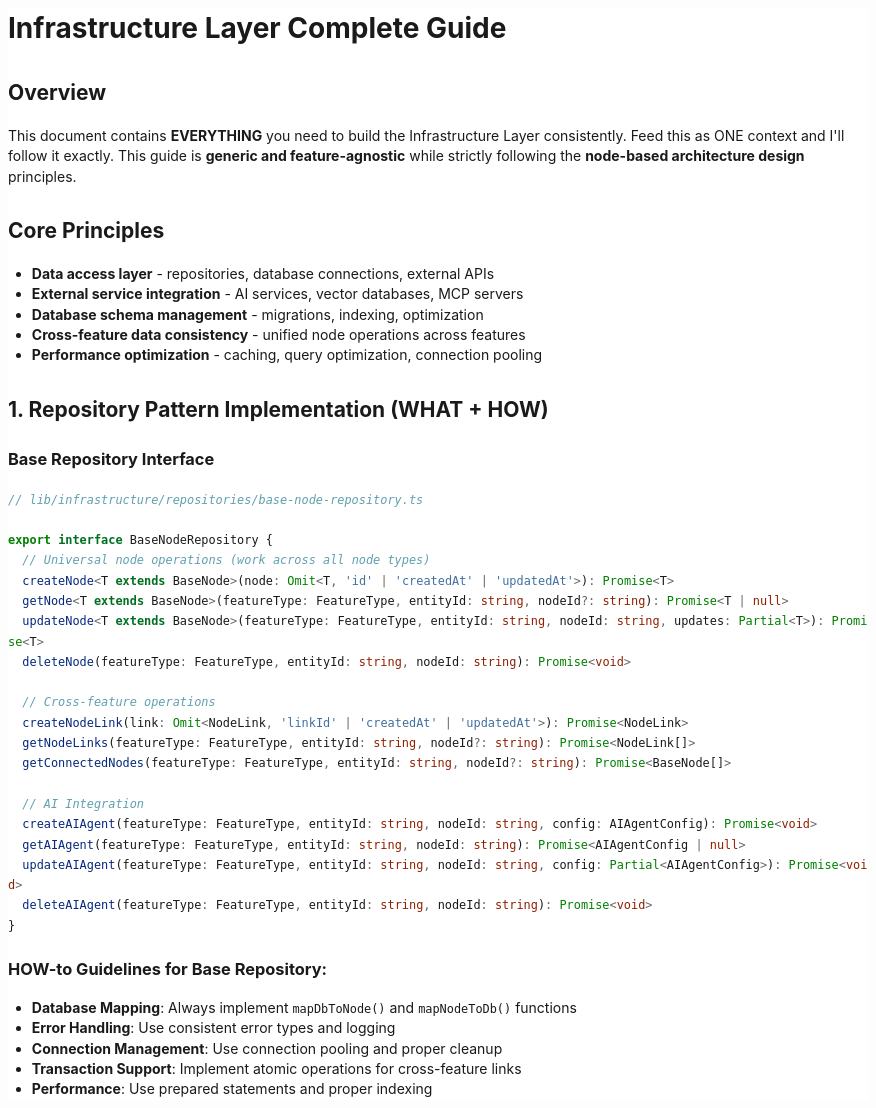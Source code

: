 # Infrastructure Layer Complete Guide

## Overview
This document contains **EVERYTHING** you need to build the Infrastructure Layer consistently. Feed this as ONE context and I'll follow it exactly. This guide is **generic and feature-agnostic** while strictly following the **node-based architecture design** principles.

## Core Principles
- **Data access layer** - repositories, database connections, external APIs
- **External service integration** - AI services, vector databases, MCP servers
- **Database schema management** - migrations, indexing, optimization
- **Cross-feature data consistency** - unified node operations across features
- **Performance optimization** - caching, query optimization, connection pooling

## 1. Repository Pattern Implementation (WHAT + HOW)

### Base Repository Interface
```typescript
// lib/infrastructure/repositories/base-node-repository.ts

export interface BaseNodeRepository {
  // Universal node operations (work across all node types)
  createNode<T extends BaseNode>(node: Omit<T, 'id' | 'createdAt' | 'updatedAt'>): Promise<T>
  getNode<T extends BaseNode>(featureType: FeatureType, entityId: string, nodeId?: string): Promise<T | null>
  updateNode<T extends BaseNode>(featureType: FeatureType, entityId: string, nodeId: string, updates: Partial<T>): Promise<T>
  deleteNode(featureType: FeatureType, entityId: string, nodeId: string): Promise<void>
  
  // Cross-feature operations
  createNodeLink(link: Omit<NodeLink, 'linkId' | 'createdAt' | 'updatedAt'>): Promise<NodeLink>
  getNodeLinks(featureType: FeatureType, entityId: string, nodeId?: string): Promise<NodeLink[]>
  getConnectedNodes(featureType: FeatureType, entityId: string, nodeId?: string): Promise<BaseNode[]>
  
  // AI Integration
  createAIAgent(featureType: FeatureType, entityId: string, nodeId: string, config: AIAgentConfig): Promise<void>
  getAIAgent(featureType: FeatureType, entityId: string, nodeId: string): Promise<AIAgentConfig | null>
  updateAIAgent(featureType: FeatureType, entityId: string, nodeId: string, config: Partial<AIAgentConfig>): Promise<void>
  deleteAIAgent(featureType: FeatureType, entityId: string, nodeId: string): Promise<void>
}
```

### HOW-to Guidelines for Base Repository:
- **Database Mapping**: Always implement `mapDbToNode()` and `mapNodeToDb()` functions
- **Error Handling**: Use consistent error types and logging
- **Connection Management**: Use connection pooling and proper cleanup
- **Transaction Support**: Implement atomic operations for cross-feature links
- **Performance**: Use prepared statements and proper indexing
